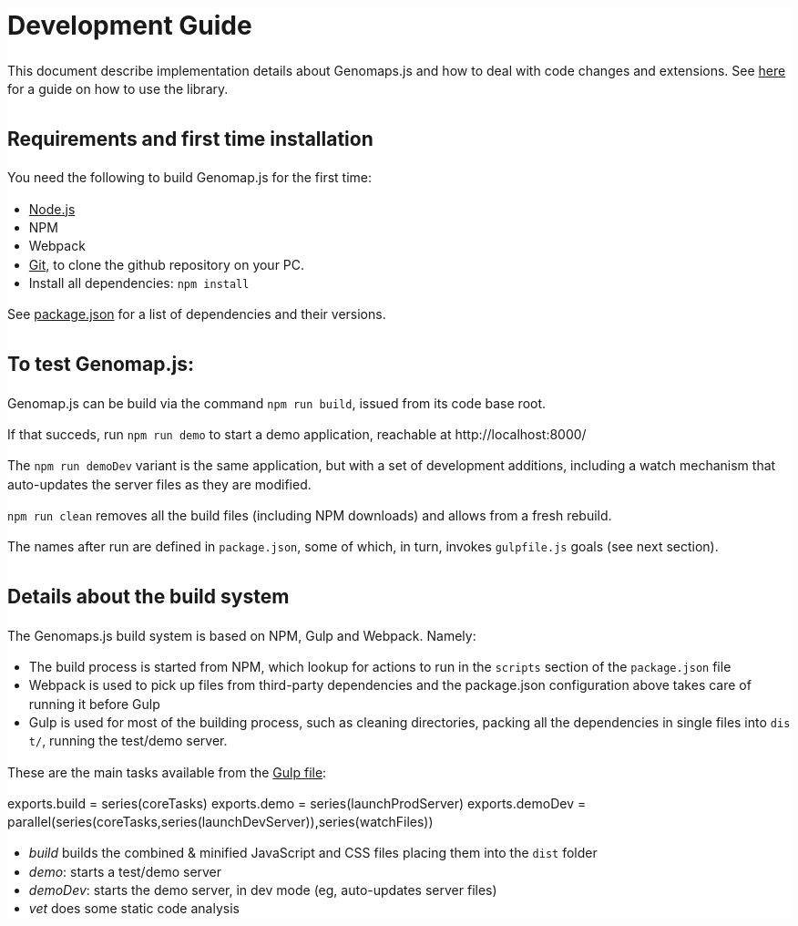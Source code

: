 # Development Guide

This document describe implementation details about Genomaps.js and how to deal with code changes and
extensions. See [here](UseGuide.md) for a guide on how to use the library.

## Requirements and first time installation

You need the following to build Genomap.js for the first time:

- [Node.js](https://nodejs.org/en/download/)
- NPM
- Webpack
- [Git](https://git-scm.com/), to clone the github repository on your PC.
- Install all dependencies: `npm install`

See [package.json](../package.json) for a list of dependencies and their versions.

## To test Genomap.js:

Genomap.js can be build via the command `npm run build`, issued from its code base root.

If that succeds, run `npm run demo` to start a demo application, reachable at http://localhost:8000/  

The `npm run demoDev` variant is the same application, but with a set of development additions, including a watch mechanism that auto-updates the server files as they are modified.

`npm run clean` removes all the build files (including NPM downloads) and allows from a fresh rebuild.

The names after run are defined in `package.json`, some of which, in turn, invokes `gulpfile.js` goals (see next section). 

## Details about the build system

The Genomaps.js build system is based on NPM, Gulp and Webpack. Namely: 

* The build process is started from NPM, which lookup for actions to run in the `scripts` section of the `package.json` file
* Webpack is used to pick up files from third-party dependencies and the package.json configuration above takes care of running it before Gulp
* Gulp is used for most of the building process, such as cleaning directories, packing all the dependencies in single files into `dist/`, running the test/demo server.

These are the main tasks available from the [Gulp file](gulpfile.js):

exports.build = series(coreTasks)
exports.demo = series(launchProdServer)
exports.demoDev = parallel(series(coreTasks,series(launchDevServer)),series(watchFiles))

* *build* builds the combined & minified JavaScript and CSS files placing them into the `dist` folder
* *demo*: starts a test/demo server
* *demoDev*: starts the demo server, in dev mode (eg, auto-updates server files) 
* *vet* does some static code analysis

